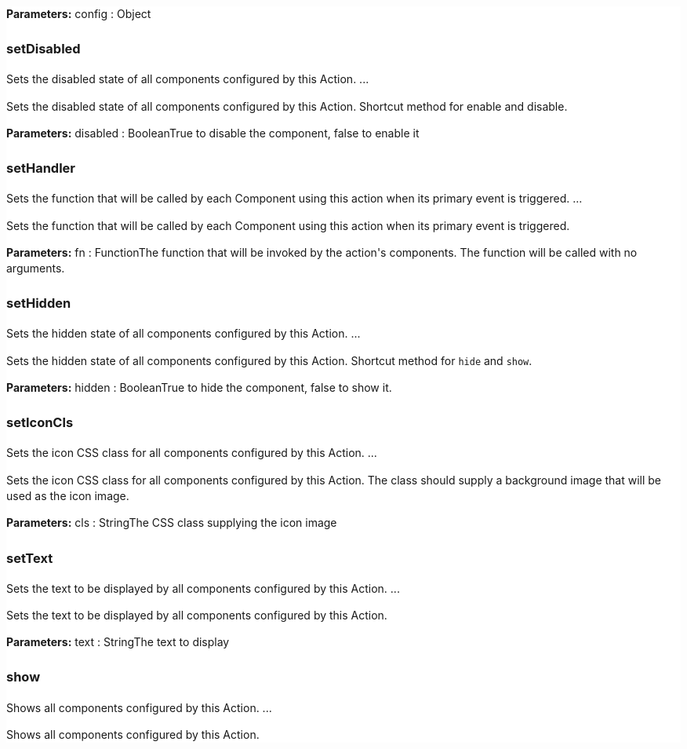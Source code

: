 **Parameters:** config : Object


### setDisabled

Sets the disabled state of all components configured by this Action. ...

Sets the disabled state of all components configured by this Action. Shortcut method for enable and disable.

**Parameters:** disabled : BooleanTrue to disable the component, false to enable it


### setHandler

Sets the function that will be called by each Component using this action when its primary event is triggered. ...

Sets the function that will be called by each Component using this action when its primary event is triggered.

**Parameters:** fn : FunctionThe function that will be invoked by the action's components. The function will be called with no arguments.


### setHidden

Sets the hidden state of all components configured by this Action. ...

Sets the hidden state of all components configured by this Action. Shortcut method for `hide` and `show`.

**Parameters:** hidden : BooleanTrue to hide the component, false to show it.


### setIconCls

Sets the icon CSS class for all components configured by this Action. ...

Sets the icon CSS class for all components configured by this Action. The class should supply a background image that will be used as the icon image.

**Parameters:** cls : StringThe CSS class supplying the icon image


### setText

Sets the text to be displayed by all components configured by this Action. ...

Sets the text to be displayed by all components configured by this Action.

**Parameters:** text : StringThe text to display


### show

Shows all components configured by this Action. ...

Shows all components configured by this Action.
